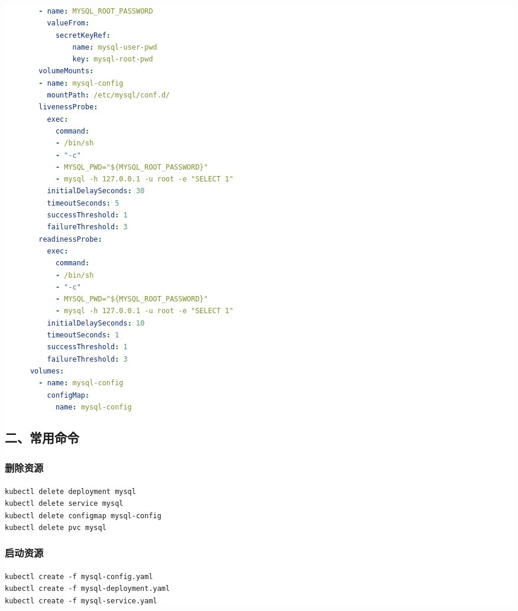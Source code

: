 ```yaml
        - name: MYSQL_ROOT_PASSWORD
          valueFrom:
            secretKeyRef:
                name: mysql-user-pwd
                key: mysql-root-pwd
        volumeMounts:
        - name: mysql-config
          mountPath: /etc/mysql/conf.d/
        livenessProbe:
          exec:
            command:
            - /bin/sh
            - "-c"
            - MYSQL_PWD="${MYSQL_ROOT_PASSWORD}"
            - mysql -h 127.0.0.1 -u root -e "SELECT 1"
          initialDelaySeconds: 30
          timeoutSeconds: 5
          successThreshold: 1
          failureThreshold: 3
        readinessProbe:
          exec:
            command:
            - /bin/sh
            - "-c"
            - MYSQL_PWD="${MYSQL_ROOT_PASSWORD}"
            - mysql -h 127.0.0.1 -u root -e "SELECT 1"
          initialDelaySeconds: 10
          timeoutSeconds: 1
          successThreshold: 1
          failureThreshold: 3
      volumes:
        - name: mysql-config
          configMap:
            name: mysql-config
```

## 二、常用命令
### 删除资源
```shell
kubectl delete deployment mysql
kubectl delete service mysql
kubectl delete configmap mysql-config
kubectl delete pvc mysql
```

### 启动资源
```shell
kubectl create -f mysql-config.yaml
kubectl create -f mysql-deployment.yaml
kubectl create -f mysql-service.yaml
```
